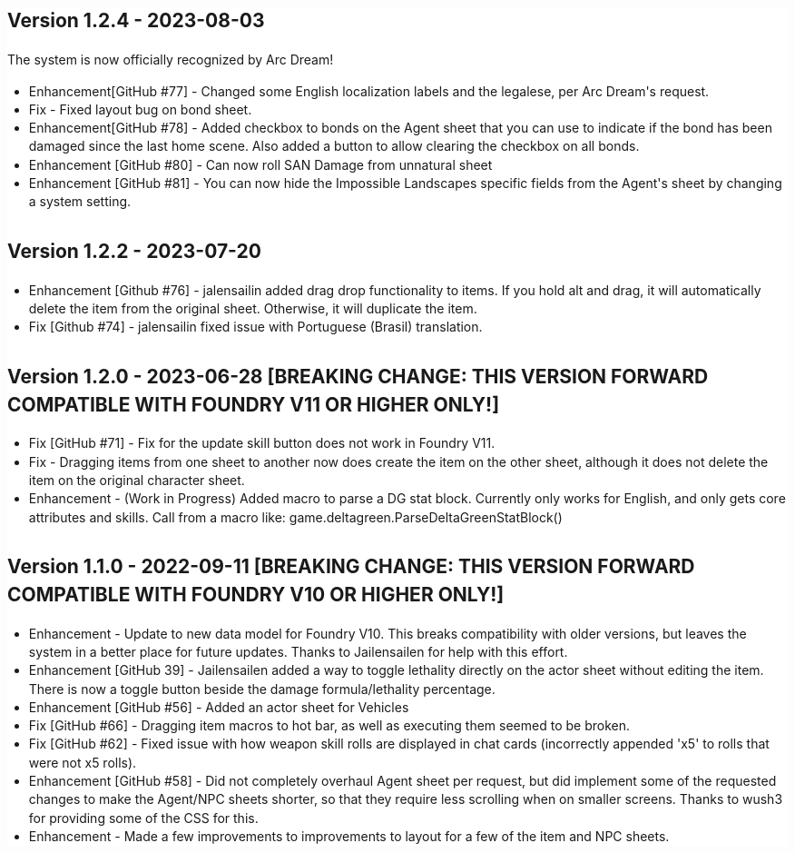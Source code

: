 ## Version 1.2.4 - 2023-08-03

The system is now officially recognized by Arc Dream!

- Enhancement[GitHub #77] - Changed some English localization labels and the legalese, per Arc Dream's request.
- Fix - Fixed layout bug on bond sheet.
- Enhancement[GitHub #78] - Added checkbox to bonds on the Agent sheet that you can use to indicate if the bond has been damaged since the last home scene. Also added a button to allow clearing the checkbox on all bonds.
- Enhancement [GitHub #80] - Can now roll SAN Damage from unnatural sheet
- Enhancement [GitHub #81] - You can now hide the Impossible Landscapes specific fields from the Agent's sheet by changing a system setting.

## Version 1.2.2 - 2023-07-20

- Enhancement [Github #76] - jalensailin added drag drop functionality to items. If you hold alt and drag, it will automatically delete the item from the original sheet. Otherwise, it will duplicate the item.
- Fix [Github #74] - jalensailin fixed issue with Portuguese (Brasil) translation.

## Version 1.2.0 - 2023-06-28 [BREAKING CHANGE: THIS VERSION FORWARD COMPATIBLE WITH FOUNDRY V11 OR HIGHER ONLY!]

- Fix [GitHub #71] - Fix for the update skill button does not work in Foundry V11.
- Fix - Dragging items from one sheet to another now does create the item on the other sheet, although it does not delete the item on the original character sheet.
- Enhancement - (Work in Progress) Added macro to parse a DG stat block. Currently only works for English, and only gets core attributes and skills. Call from a macro like: game.deltagreen.ParseDeltaGreenStatBlock()

## Version 1.1.0 - 2022-09-11 [BREAKING CHANGE: THIS VERSION FORWARD COMPATIBLE WITH FOUNDRY V10 OR HIGHER ONLY!]

- Enhancement - Update to new data model for Foundry V10. This breaks compatibility with older versions, but leaves the system in a better place for future updates. Thanks to Jailensailen for help with this effort.
- Enhancement [GitHub 39] - Jailensailen added a way to toggle lethality directly on the actor sheet without editing the item. There is now a toggle button beside the damage formula/lethality percentage.
- Enhancement [GitHub #56] - Added an actor sheet for Vehicles
- Fix [GitHub #66] - Dragging item macros to hot bar, as well as executing them seemed to be broken.
- Fix [GitHub #62] - Fixed issue with how weapon skill rolls are displayed in chat cards (incorrectly appended 'x5' to rolls that were not x5 rolls).
- Enhancement [GitHub #58] - Did not completely overhaul Agent sheet per request, but did implement some of the requested changes to make the Agent/NPC sheets shorter, so that they require less scrolling when on smaller screens. Thanks to wush3 for providing some of the CSS for this.
- Enhancement - Made a few improvements to improvements to layout for a few of the item and NPC sheets.

